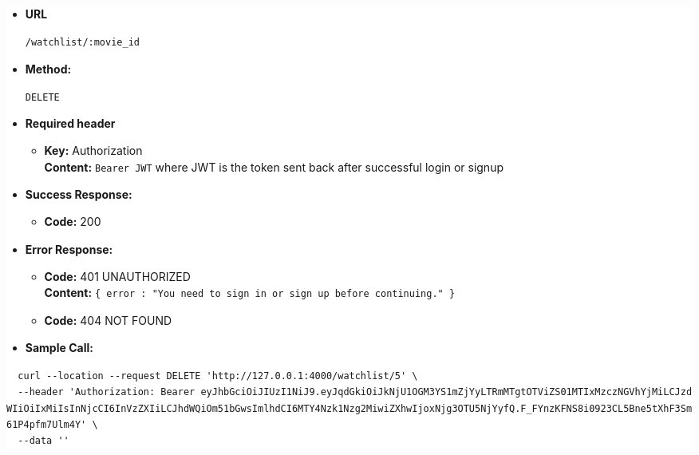* **URL**

  `/watchlist/:movie_id`

* **Method:**

  `DELETE`

* **Required header**

  * **Key:** Authorization <br />
    **Content:** `Bearer JWT` where JWT is the token sent back after successful login or signup

* **Success Response:**
  
  * **Code:** 200 <br />
 
* **Error Response:**

  * **Code:** 401 UNAUTHORIZED <br />
    **Content:** `{ error : "You need to sign in or sign up before continuing." }`

  * **Code:** 404 NOT FOUND <br />

* **Sample Call:**

```
  curl --location --request DELETE 'http://127.0.0.1:4000/watchlist/5' \
  --header 'Authorization: Bearer eyJhbGciOiJIUzI1NiJ9.eyJqdGkiOiJkNjU1OGM3YS1mZjYyLTRmMTgtOTViZS01MTIxMzczNGVhYjMiLCJzdWIiOiIxMiIsInNjcCI6InVzZXIiLCJhdWQiOm51bGwsImlhdCI6MTY4Nzk1Nzg2MiwiZXhwIjoxNjg3OTU5NjYyfQ.F_FYnzKFNS8i0923CL5Bne5tXhF3Sm61P4pfm7Ulm4Y' \
  --data ''
```

